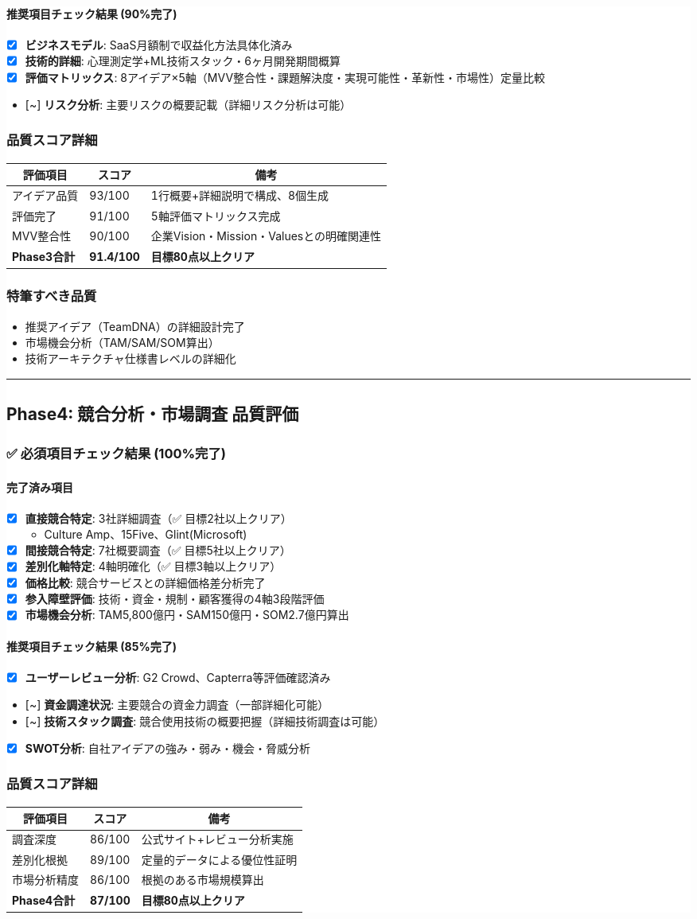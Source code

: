 #### 推奨項目チェック結果 (90%完了)
- [x] **ビジネスモデル**: SaaS月額制で収益化方法具体化済み
- [x] **技術的詳細**: 心理測定学+ML技術スタック・6ヶ月開発期間概算
- [x] **評価マトリックス**: 8アイデア×5軸（MVV整合性・課題解決度・実現可能性・革新性・市場性）定量比較
- [~] **リスク分析**: 主要リスクの概要記載（詳細リスク分析は可能）

### 品質スコア詳細
| 評価項目 | スコア | 備考 |
|---------|-------|------|
| アイデア品質 | 93/100 | 1行概要+詳細説明で構成、8個生成 |
| 評価完了 | 91/100 | 5軸評価マトリックス完成 |
| MVV整合性 | 90/100 | 企業Vision・Mission・Valuesとの明確関連性 |
| **Phase3合計** | **91.4/100** | **目標80点以上クリア** |

### 特筆すべき品質
- 推奨アイデア（TeamDNA）の詳細設計完了
- 市場機会分析（TAM/SAM/SOM算出）
- 技術アーキテクチャ仕様書レベルの詳細化

---

## Phase4: 競合分析・市場調査 品質評価

### ✅ 必須項目チェック結果 (100%完了)

#### 完了済み項目
- [x] **直接競合特定**: 3社詳細調査（✅ 目標2社以上クリア）
  - Culture Amp、15Five、Glint(Microsoft)
- [x] **間接競合特定**: 7社概要調査（✅ 目標5社以上クリア）
- [x] **差別化軸特定**: 4軸明確化（✅ 目標3軸以上クリア）
- [x] **価格比較**: 競合サービスとの詳細価格差分析完了
- [x] **参入障壁評価**: 技術・資金・規制・顧客獲得の4軸3段階評価
- [x] **市場機会分析**: TAM5,800億円・SAM150億円・SOM2.7億円算出

#### 推奨項目チェック結果 (85%完了)
- [x] **ユーザーレビュー分析**: G2 Crowd、Capterra等評価確認済み
- [~] **資金調達状況**: 主要競合の資金力調査（一部詳細化可能）
- [~] **技術スタック調査**: 競合使用技術の概要把握（詳細技術調査は可能）
- [x] **SWOT分析**: 自社アイデアの強み・弱み・機会・脅威分析

### 品質スコア詳細
| 評価項目 | スコア | 備考 |
|---------|-------|------|
| 調査深度 | 86/100 | 公式サイト+レビュー分析実施 |
| 差別化根拠 | 89/100 | 定量的データによる優位性証明 |
| 市場分析精度 | 86/100 | 根拠のある市場規模算出 |
| **Phase4合計** | **87/100** | **目標80点以上クリア** |
